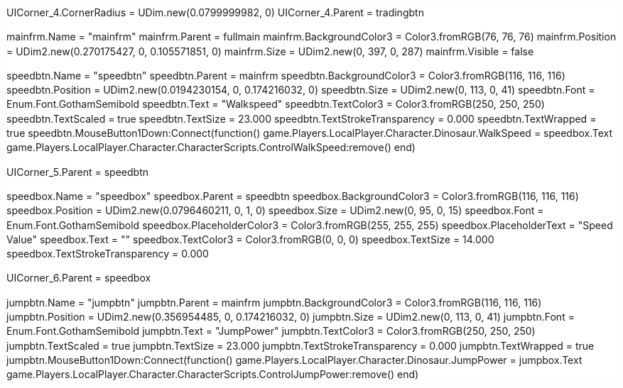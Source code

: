 UICorner_4.CornerRadius = UDim.new(0.0799999982, 0)
UICorner_4.Parent = tradingbtn

mainfrm.Name = "mainfrm"
mainfrm.Parent = fullmain
mainfrm.BackgroundColor3 = Color3.fromRGB(76, 76, 76)
mainfrm.Position = UDim2.new(0.270175427, 0, 0.105571851, 0)
mainfrm.Size = UDim2.new(0, 397, 0, 287)
mainfrm.Visible = false

speedbtn.Name = "speedbtn"
speedbtn.Parent = mainfrm
speedbtn.BackgroundColor3 = Color3.fromRGB(116, 116, 116)
speedbtn.Position = UDim2.new(0.0194230154, 0, 0.174216032, 0)
speedbtn.Size = UDim2.new(0, 113, 0, 41)
speedbtn.Font = Enum.Font.GothamSemibold
speedbtn.Text = "Walkspeed"
speedbtn.TextColor3 = Color3.fromRGB(250, 250, 250)
speedbtn.TextScaled = true
speedbtn.TextSize = 23.000
speedbtn.TextStrokeTransparency = 0.000
speedbtn.TextWrapped = true
speedbtn.MouseButton1Down:Connect(function()
    game.Players.LocalPlayer.Character.Dinosaur.WalkSpeed = speedbox.Text
    game.Players.LocalPlayer.Character.CharacterScripts.ControlWalkSpeed:remove()
end)



UICorner_5.Parent = speedbtn

speedbox.Name = "speedbox"
speedbox.Parent = speedbtn
speedbox.BackgroundColor3 = Color3.fromRGB(116, 116, 116)
speedbox.Position = UDim2.new(0.0796460211, 0, 1, 0)
speedbox.Size = UDim2.new(0, 95, 0, 15)
speedbox.Font = Enum.Font.GothamSemibold
speedbox.PlaceholderColor3 = Color3.fromRGB(255, 255, 255)
speedbox.PlaceholderText = "Speed Value"
speedbox.Text = ""
speedbox.TextColor3 = Color3.fromRGB(0, 0, 0)
speedbox.TextSize = 14.000
speedbox.TextStrokeTransparency = 0.000

UICorner_6.Parent = speedbox

jumpbtn.Name = "jumpbtn"
jumpbtn.Parent = mainfrm
jumpbtn.BackgroundColor3 = Color3.fromRGB(116, 116, 116)
jumpbtn.Position = UDim2.new(0.356954485, 0, 0.174216032, 0)
jumpbtn.Size = UDim2.new(0, 113, 0, 41)
jumpbtn.Font = Enum.Font.GothamSemibold
jumpbtn.Text = "JumpPower"
jumpbtn.TextColor3 = Color3.fromRGB(250, 250, 250)
jumpbtn.TextScaled = true
jumpbtn.TextSize = 23.000
jumpbtn.TextStrokeTransparency = 0.000
jumpbtn.TextWrapped = true
jumpbtn.MouseButton1Down:Connect(function()
	game.Players.LocalPlayer.Character.Dinosaur.JumpPower = jumpbox.Text
    game.Players.LocalPlayer.Character.CharacterScripts.ControlJumpPower:remove()
end)
